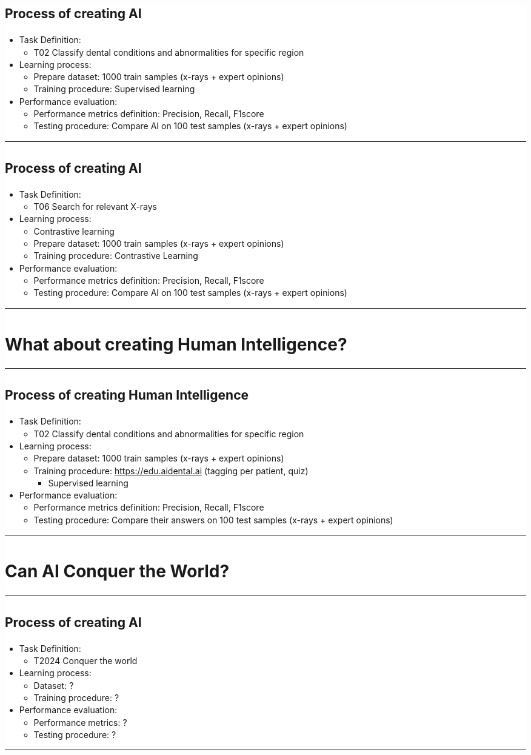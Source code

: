 ## Process of creating AI
- Task Definition: 
  * T02 Classify dental conditions and abnormalities for specific region
- Learning process:
  * Prepare dataset: 1000 train samples (x-rays + expert opinions)
  * Training procedure: Supervised learning
- Performance evaluation:
  * Performance metrics definition: Precision, Recall, F1score
  * Testing procedure: Compare AI on 100 test samples (x-rays + expert opinions)

---

## Process of creating AI
- Task Definition: 
  * T06 Search for relevant X-rays
- Learning process:
  * Contrastive learning
  * Prepare dataset: 1000 train samples (x-rays + expert opinions)
  * Training procedure: Contrastive Learning
- Performance evaluation:
  * Performance metrics definition: Precision, Recall, F1score
  * Testing procedure: Compare AI on 100 test samples (x-rays + expert opinions)

---

# What about creating Human Intelligence?

---

## Process of creating Human Intelligence
- Task Definition: 
  * T02 Classify dental conditions and abnormalities for specific region
- Learning process:
  * Prepare dataset: 1000 train samples (x-rays + expert opinions)
  * Training procedure: https://edu.aidental.ai (tagging per patient, quiz)
    - Supervised learning
- Performance evaluation:
  * Performance metrics definition: Precision, Recall, F1score
  * Testing procedure: Compare their answers on 100 test samples (x-rays + expert opinions)

---

# Can AI Conquer the World?

---

## Process of creating AI
- Task Definition: 
  * T2024 Conquer the world
- Learning process:
  * Dataset: ?
  * Training procedure: ?
- Performance evaluation:
  * Performance metrics: ?
  * Testing procedure: ?

---